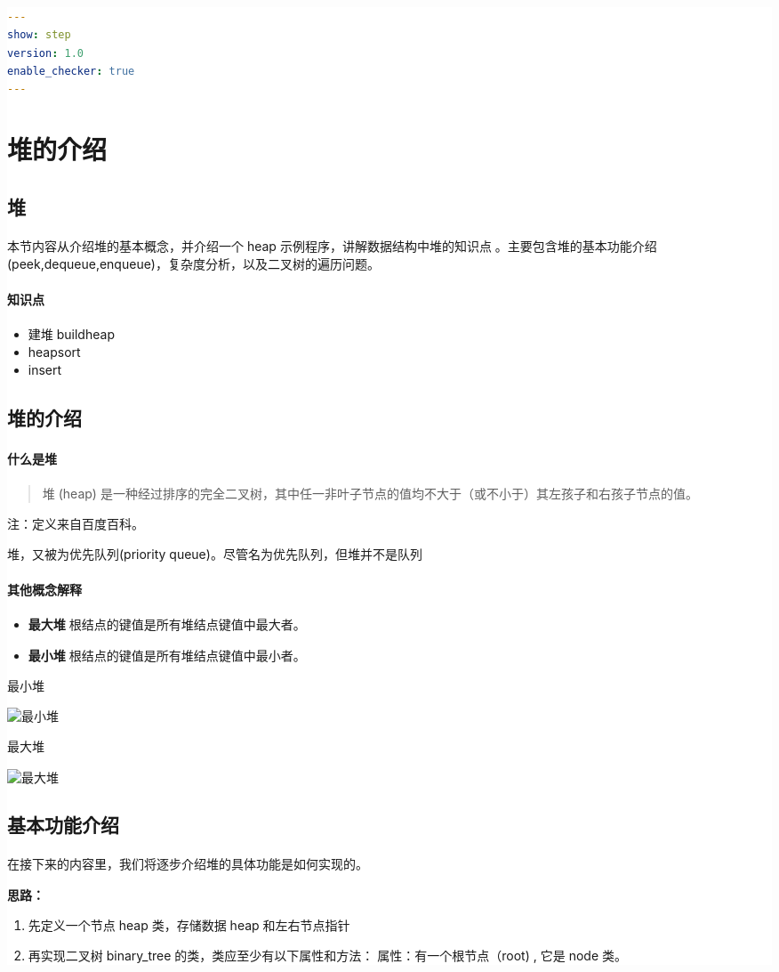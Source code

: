```yaml
---
show: step
version: 1.0
enable_checker: true
---
```


# 堆的介绍

## 堆

本节内容从介绍堆的基本概念，并介绍一个 heap 示例程序，讲解数据结构中堆的知识点 。主要包含堆的基本功能介绍(peek,dequeue,enqueue)，复杂度分析，以及二叉树的遍历问题。

#### 知识点

+ 建堆 buildheap
+ heapsort
+ insert

## 堆的介绍

#### 什么是堆

> 堆 (heap) 是一种经过排序的完全二叉树，其中任一非叶子节点的值均不大于（或不小于）其左孩子和右孩子节点的值。
>

注：定义来自百度百科。

堆，又被为优先队列(priority queue)。尽管名为优先队列，但堆并不是队列

#### 其他概念解释

+ **最大堆** 根结点的键值是所有堆结点键值中最大者。

+ **最小堆** 根结点的键值是所有堆结点键值中最小者。

最小堆

![最小堆](https://doc.shiyanlou.com/sjjg/13.png/wm)

最大堆

![最大堆](https://doc.shiyanlou.com/sjjg/14.png/wm)

## 基本功能介绍

在接下来的内容里，我们将逐步介绍堆的具体功能是如何实现的。

**思路：**

 1. 先定义一个节点 heap 类，存储数据 heap 和左右节点指针

 2. 再实现二叉树 binary_tree 的类，类应至少有以下属性和方法： 属性：有一个根节点（root) , 它是 node 类。
